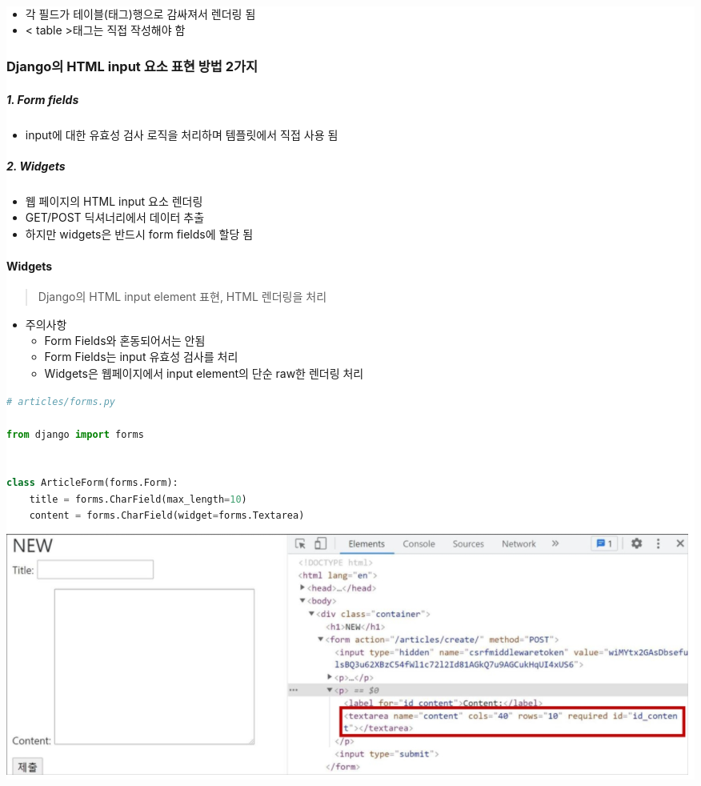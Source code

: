 - 각 필드가 테이블(<tr>태그)행으로 감싸져서 렌더링 됨
- < table >태그는 직접 작성해야 함



### Django의 HTML input 요소 표현 방법 2가지

##### 1. Form fields

- input에 대한 유효성 검사 로직을 처리하며 템플릿에서 직접 사용 됨

##### 2. Widgets

- 웹 페이지의 HTML input 요소 렌더링
- GET/POST 딕셔너리에서 데이터 추출
- 하지만 widgets은 반드시 form fields에 할당 됨



#### Widgets

> Django의 HTML input element 표현, HTML 렌더링을 처리

- 주의사항
  - Form Fields와 혼동되어서는 안됨
  - Form Fields는 input 유효성 검사를 처리
  - Widgets은 웹페이지에서 input element의 단순 raw한 렌더링 처리

```python
# articles/forms.py

from django import forms


class ArticleForm(forms.Form):
    title = forms.CharField(max_length=10)
    content = forms.CharField(widget=forms.Textarea)
```

![image-20210906210147540](03_Django_Form.assets/image-20210906210147540.png)
